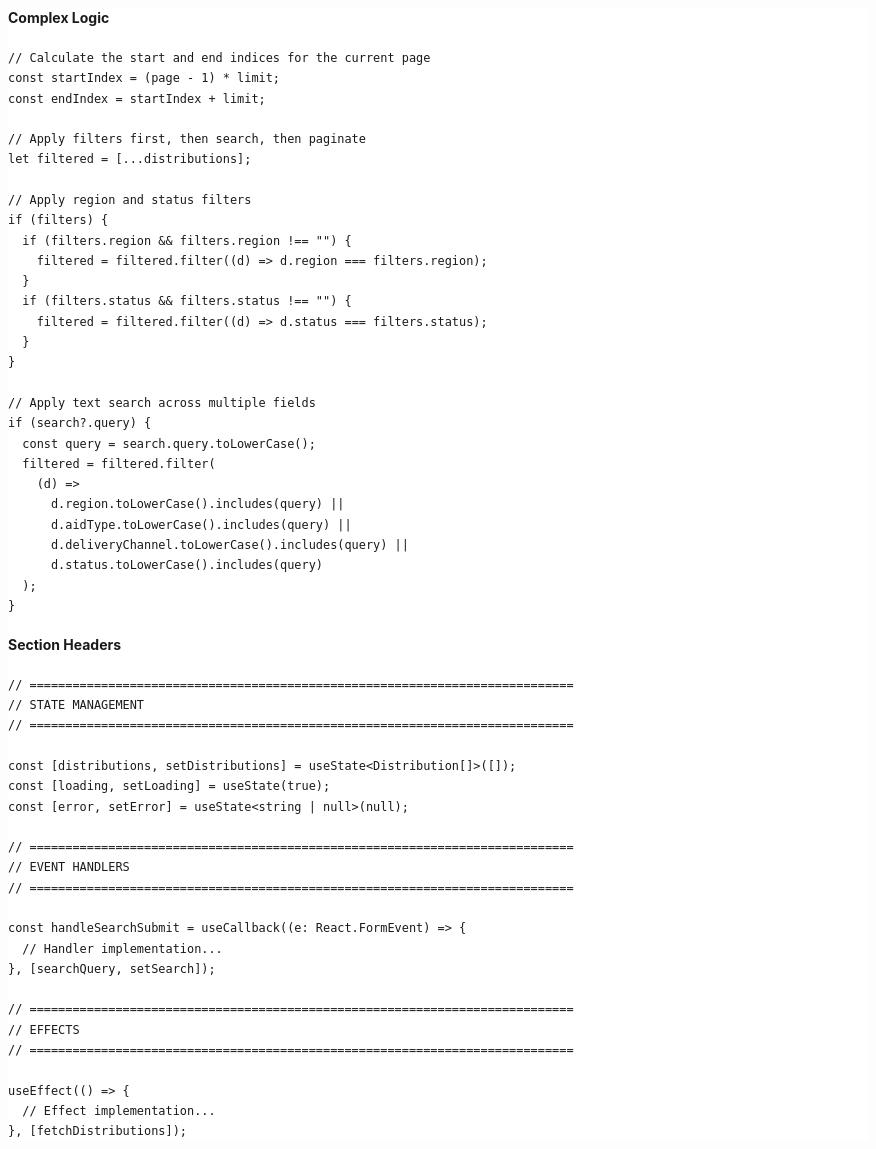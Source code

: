 #### Complex Logic
```tsx
// Calculate the start and end indices for the current page
const startIndex = (page - 1) * limit;
const endIndex = startIndex + limit;

// Apply filters first, then search, then paginate
let filtered = [...distributions];

// Apply region and status filters
if (filters) {
  if (filters.region && filters.region !== "") {
    filtered = filtered.filter((d) => d.region === filters.region);
  }
  if (filters.status && filters.status !== "") {
    filtered = filtered.filter((d) => d.status === filters.status);
  }
}

// Apply text search across multiple fields
if (search?.query) {
  const query = search.query.toLowerCase();
  filtered = filtered.filter(
    (d) =>
      d.region.toLowerCase().includes(query) ||
      d.aidType.toLowerCase().includes(query) ||
      d.deliveryChannel.toLowerCase().includes(query) ||
      d.status.toLowerCase().includes(query)
  );
}
```

#### Section Headers
```tsx
// ============================================================================
// STATE MANAGEMENT
// ============================================================================

const [distributions, setDistributions] = useState<Distribution[]>([]);
const [loading, setLoading] = useState(true);
const [error, setError] = useState<string | null>(null);

// ============================================================================
// EVENT HANDLERS
// ============================================================================

const handleSearchSubmit = useCallback((e: React.FormEvent) => {
  // Handler implementation...
}, [searchQuery, setSearch]);

// ============================================================================
// EFFECTS
// ============================================================================

useEffect(() => {
  // Effect implementation...
}, [fetchDistributions]);
```
